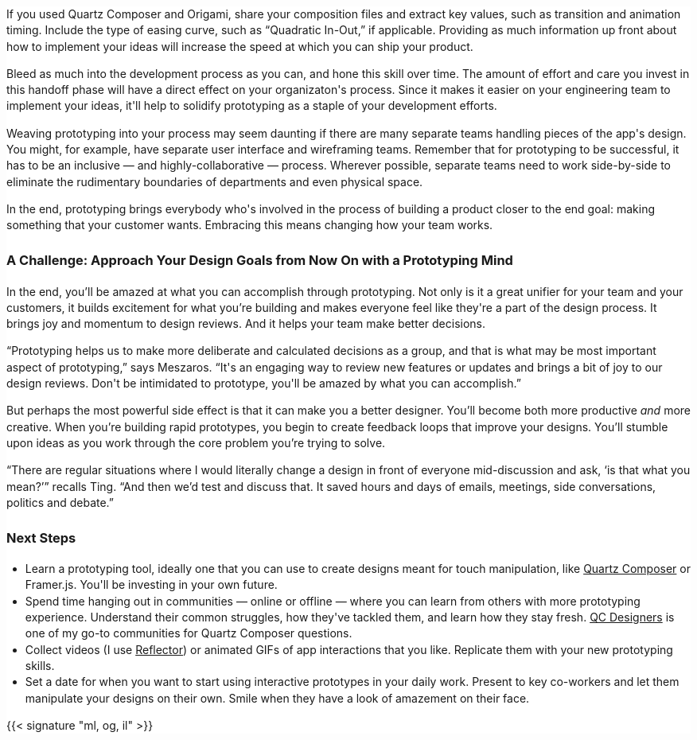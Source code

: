 If you used Quartz Composer and Origami, share your composition files and extract key values, such as transition and animation timing. Include the type of easing curve, such as “Quadratic In-Out,” if applicable. Providing as much information up front about how to implement your ideas will increase the speed at which you can ship your product.

Bleed as much into the development process as you can, and hone this skill over time. The amount of effort and care you invest in this handoff phase will have a direct effect on your organizaton's process. Since it makes it easier on your engineering team to implement your ideas, it'll help to solidify prototyping as a staple of your development efforts.

Weaving prototyping into your process may seem daunting if there are many separate teams handling pieces of the app's design. You might, for example, have separate user interface and wireframing teams. Remember that for prototyping to be successful, it has to be an inclusive — and highly-collaborative — process. Wherever possible, separate teams need to work side-by-side to eliminate the rudimentary boundaries of departments and even physical space.

In the end, prototyping brings everybody who's involved in the process of building a product closer to the end goal: making something that your customer wants. Embracing this means changing how your team works.</p>

### A Challenge: Approach Your Design Goals from Now On with a Prototyping Mind

In the end, you’ll be amazed at what you can accomplish through prototyping. Not only is it a great unifier for your team and your customers, it builds excitement for what you’re building and makes everyone feel like they're a part of the design process. It brings joy and momentum to design reviews. And it helps your team make better decisions.

“Prototyping helps us to make more deliberate and calculated decisions as a group, and that is what may be most important aspect of prototyping,” says Meszaros. “It's an engaging way to review new features or updates and brings a bit of joy to our design reviews. Don't be intimidated to prototype, you'll be amazed by what you can accomplish.”

But perhaps the most powerful side effect is that it can make you a better designer. You’ll become both more productive <em>and</em> more creative. When you’re building rapid prototypes, you begin to create feedback loops that improve your designs. You’ll stumble upon ideas as you work through the core problem you’re trying to solve.

“There are regular situations where I would literally change a design in front of everyone mid-discussion and ask, ‘is that what you mean?’” recalls Ting. “And then we’d test and discuss that. It saved hours and days of emails, meetings, side conversations, politics and debate.”

### Next Steps

*   Learn a prototyping tool, ideally one that you can use to create designs meant for touch manipulation, like [Quartz Composer](https://scotthurff.com/qc) or Framer.js. You'll be investing in your own future.
*   Spend time hanging out in communities — online or offline — where you can learn from others with more prototyping experience. Understand their common struggles, how they've tackled them, and learn how they stay fresh. [QC Designers](https://qcdesigners.com) is one of my go-to communities for Quartz Composer questions.
*   Collect videos (I use [Reflector](https://www.airsquirrels.com/reflector/)) or animated GIFs of app interactions that you like. Replicate them with your new prototyping skills.
*   Set a date for when you want to start using interactive prototypes in your daily work. Present to key co-workers and let them manipulate your designs on their own. Smile when they have a look of amazement on their face.

{{< signature "ml, og, il" >}}

